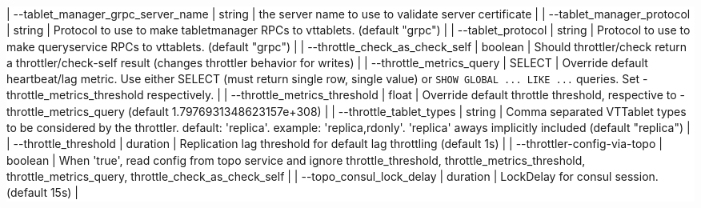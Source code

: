 | --tablet_manager_grpc_server_name                                | string        | the server name to use to validate server certificate                                                                                                                                                                                                                                                                                                                                                                                                                                                      |
| --tablet_manager_protocol                                        | string        | Protocol to use to make tabletmanager RPCs to vttablets. (default "grpc")                                                                                                                                                                                                                                                                                                                                                                                                                                  |
| --tablet_protocol                                                | string        | Protocol to use to make queryservice RPCs to vttablets. (default "grpc")                                                                                                                                                                                                                                                                                                                                                                                                                                   |
| --throttle_check_as_check_self                                   | boolean       | Should throttler/check return a throttler/check-self result (changes throttler behavior for writes)                                                                                                                                                                                                                                                                                                                                                                                                        |
| --throttle_metrics_query                                         | SELECT        | Override default heartbeat/lag metric. Use either SELECT (must return single row, single value) or `SHOW GLOBAL ... LIKE ...` queries. Set -throttle_metrics_threshold respectively.                                                                                                                                                                                                                                                                                                                       |
| --throttle_metrics_threshold                                     | float         | Override default throttle threshold, respective to -throttle_metrics_query (default 1.7976931348623157e+308)                                                                                                                                                                                                                                                                                                                                                                                               |
| --throttle_tablet_types                                          | string        | Comma separated VTTablet types to be considered by the throttler. default: 'replica'. example: 'replica,rdonly'. 'replica' aways implicitly included (default "replica")                                                                                                                                                                                                                                                                                                                                   |
| --throttle_threshold                                             | duration      | Replication lag threshold for default lag throttling (default 1s)                                                                                                                                                                                                                                                                                                                                                                                                                                          |
| --throttler-config-via-topo                                      | boolean       | When 'true', read config from topo service and ignore throttle_threshold, throttle_metrics_threshold, throttle_metrics_query, throttle_check_as_check_self                                                                                                                                                                                                                                                                                                                                                 |
| --topo_consul_lock_delay                                         | duration      | LockDelay for consul session. (default 15s)                                                                                                                                                                                                                                                                                                                                                                                                                                                                |